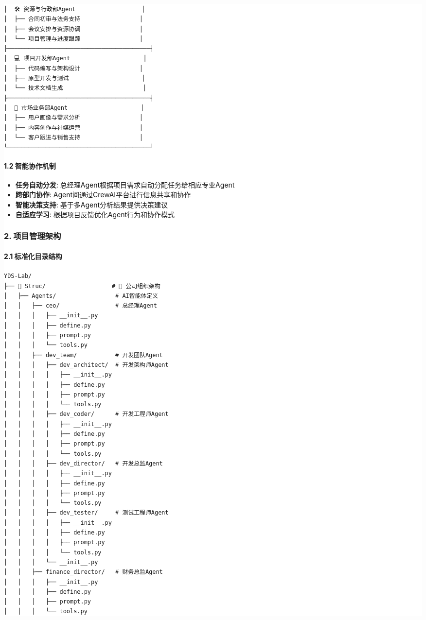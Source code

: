 ```
│  🛠️ 资源与行政部Agent                   │
│  ├── 合同初审与法务支持                 │
│  ├── 会议安排与资源协调                 │
│  └── 项目管理与进度跟踪                 │
├─────────────────────────────────────────┤
│  💻 项目开发部Agent                     │
│  ├── 代码编写与架构设计                 │
│  ├── 原型开发与测试                     │
│  └── 技术文档生成                       │
├─────────────────────────────────────────┤
│  📣 市场业务部Agent                     │
│  ├── 用户画像与需求分析                 │
│  ├── 内容创作与社媒运营                 │
│  └── 客户跟进与销售支持                 │
└─────────────────────────────────────────┘
```

#### 1.2 智能协作机制

- **任务自动分发**: 总经理Agent根据项目需求自动分配任务给相应专业Agent
- **跨部门协作**: Agent间通过CrewAI平台进行信息共享和协作
- **智能决策支持**: 基于多Agent分析结果提供决策建议
- **自适应学习**: 根据项目反馈优化Agent行为和协作模式

### 2. 项目管理架构

#### 2.1 标准化目录结构

```
YDS-Lab/
├── 📁 Struc/                   # 🏢 公司组织架构
│   ├── Agents/                 # AI智能体定义
│   │   ├── ceo/                # 总经理Agent
│   │   │   ├── __init__.py
│   │   │   ├── define.py
│   │   │   ├── prompt.py
│   │   │   └── tools.py
│   │   ├── dev_team/           # 开发团队Agent
│   │   │   ├── dev_architect/  # 开发架构师Agent
│   │   │   │   ├── __init__.py
│   │   │   │   ├── define.py
│   │   │   │   ├── prompt.py
│   │   │   │   └── tools.py
│   │   │   ├── dev_coder/      # 开发工程师Agent
│   │   │   │   ├── __init__.py
│   │   │   │   ├── define.py
│   │   │   │   ├── prompt.py
│   │   │   │   └── tools.py
│   │   │   ├── dev_director/   # 开发总监Agent
│   │   │   │   ├── __init__.py
│   │   │   │   ├── define.py
│   │   │   │   ├── prompt.py
│   │   │   │   └── tools.py
│   │   │   ├── dev_tester/     # 测试工程师Agent
│   │   │   │   ├── __init__.py
│   │   │   │   ├── define.py
│   │   │   │   ├── prompt.py
│   │   │   │   └── tools.py
│   │   │   └── __init__.py
│   │   ├── finance_director/   # 财务总监Agent
│   │   │   ├── __init__.py
│   │   │   ├── define.py
│   │   │   ├── prompt.py
│   │   │   └── tools.py
```